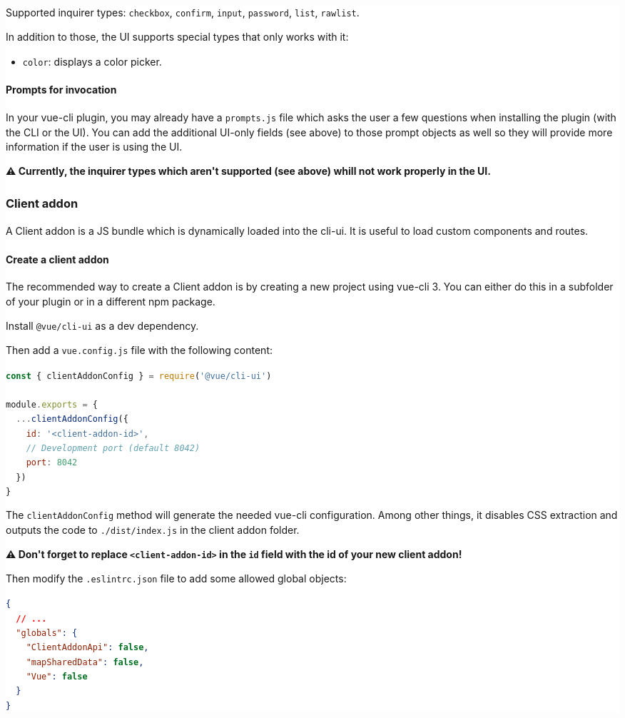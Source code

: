 Supported inquirer types: `checkbox`, `confirm`, `input`, `password`, `list`, `rawlist`.

In addition to those, the UI supports special types that only works with it:

- `color`: displays a color picker.

#### Prompts for invocation

In your vue-cli plugin, you may already have a `prompts.js` file which asks the user a few questions when installing the plugin (with the CLI or the UI). You can add the additional UI-only fields (see above) to those prompt objects as well so they will provide more information if the user is using the UI.

**⚠️ Currently, the inquirer types which aren't supported (see above) whill not work properly in the UI.**

### Client addon

A Client addon is a JS bundle which is dynamically loaded into the cli-ui. It is useful to load custom components and routes.

#### Create a client addon

The recommended way to create a Client addon is by creating a new project using vue-cli 3. You can either do this in a subfolder of your plugin or in a different npm package.

Install `@vue/cli-ui` as a dev dependency.

Then add a `vue.config.js` file with the following content:

```js
const { clientAddonConfig } = require('@vue/cli-ui')

module.exports = {
  ...clientAddonConfig({
    id: '<client-addon-id>',
    // Development port (default 8042)
    port: 8042
  })
}
```

The `clientAddonConfig` method will generate the needed vue-cli configuration. Among other things, it disables CSS extraction and outputs the code to `./dist/index.js` in the client addon folder.

**⚠️ Don't forget to replace `<client-addon-id>` in the `id` field with the id of your new client addon!**

Then modify the `.eslintrc.json` file to add some allowed global objects:

```json
{
  // ...
  "globals": {
    "ClientAddonApi": false,
    "mapSharedData": false,
    "Vue": false
  }
}
```
